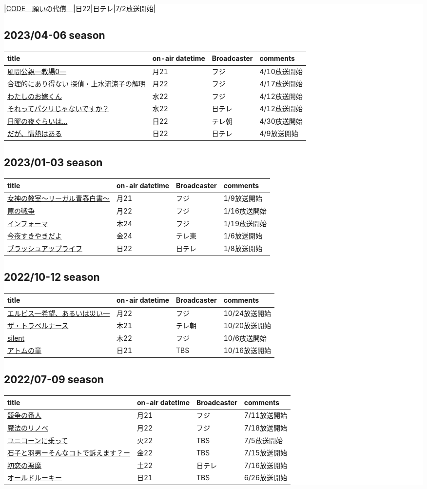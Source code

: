 |[CODE－願いの代償－](https://www.ytv.co.jp/code/)|日22|日テレ|7/2放送開始|

## 2023/04-06 season

|title|on-air datetime|Broadcaster|comments|
|:-|:-|:-|:-|
|[風間公親―教場0―](https://www.fujitv.co.jp/kyojo0/)|月21|フジ|4/10放送開始|
|[合理的にあり得ない 探偵・上水流涼子の解明](https://www.ktv.jp/arienai/)|月22|フジ|4/17放送開始|
|[わたしのお嫁くん](https://www.fujitv.co.jp/oyome_kun/)|水22|フジ|4/12放送開始|
|[それってパクリじゃないですか？](https://www.ntv.co.jp/sorepaku/)|水22|日テレ|4/12放送開始|
|[日曜の夜ぐらいは...](https://www.asahi.co.jp/drama_22_abctv/)|日22|テレ朝|4/30放送開始|
|[だが、情熱はある](https://www.ntv.co.jp/daga-jyounetsu/)|日22|日テレ|4/9放送開始|

## 2023/01-03 season

|title|on-air datetime|Broadcaster|comments|
|:-|:-|:-|:-|
|[女神の教室～リーガル青春白書～](https://www.fujitv.co.jp/themis/)|月21|フジ|1/9放送開始|
|[罠の戦争](https://www.ktv.jp/wana/)|月22|フジ|1/16放送開始|
|[インフォーマ](https://www.ktv.jp/informa/)|木24|フジ|1/19放送開始|
|[今夜すきやきだよ](https://www.tv-tokyo.co.jp/konyasukiyakidayo/)|金24|テレ東|1/6放送開始|
|[ブラッシュアップライフ](https://www.ntv.co.jp/brushup-life/)|日22|日テレ|1/8放送開始|

## 2022/10-12 season

|title|on-air datetime|Broadcaster|comments|
|:-|:-|:-|:-|
|[エルピス―希望、あるいは災い―](https://www.ktv.jp/elpis/)|月22|フジ|10/24放送開始|
|[ザ・トラベルナース](https://www.tv-asahi.co.jp/the_travelnurse/)|木21|テレ朝|10/20放送開始|
|[silent](https://www.fujitv.co.jp/silent/)|木22|フジ|10/6放送開始|
|[アトムの童](https://www.tbs.co.jp/atomnoko_tbs/)|日21|TBS|10/16放送開始|

## 2022/07-09 season

|title|on-air datetime|Broadcaster|comments|
|:-|:-|:-|:-|
|[競争の番人](https://www.fujitv.co.jp/kyosonobannin/)|月21|フジ|7/11放送開始|
|[魔法のリノベ](https://www.ktv.jp/mahorino/)|月22|フジ|7/18放送開始|
|[ユニコーンに乗って](https://www.tbs.co.jp/unicorn_ni_notte_tbs/)|火22|TBS|7/5放送開始|
|[石子と羽男ーそんなコトで訴えます？ー](https://www.tbs.co.jp/ishikotohaneo_tbs/)|金22|TBS|7/15放送開始|
|[初恋の悪魔](https://www.ntv.co.jp/hatsukoinoakuma/)|土22|日テレ|7/16放送開始|
|[オールドルーキー](https://www.tbs.co.jp/OLDROOKIE_tbs/)|日21|TBS|6/26放送開始|